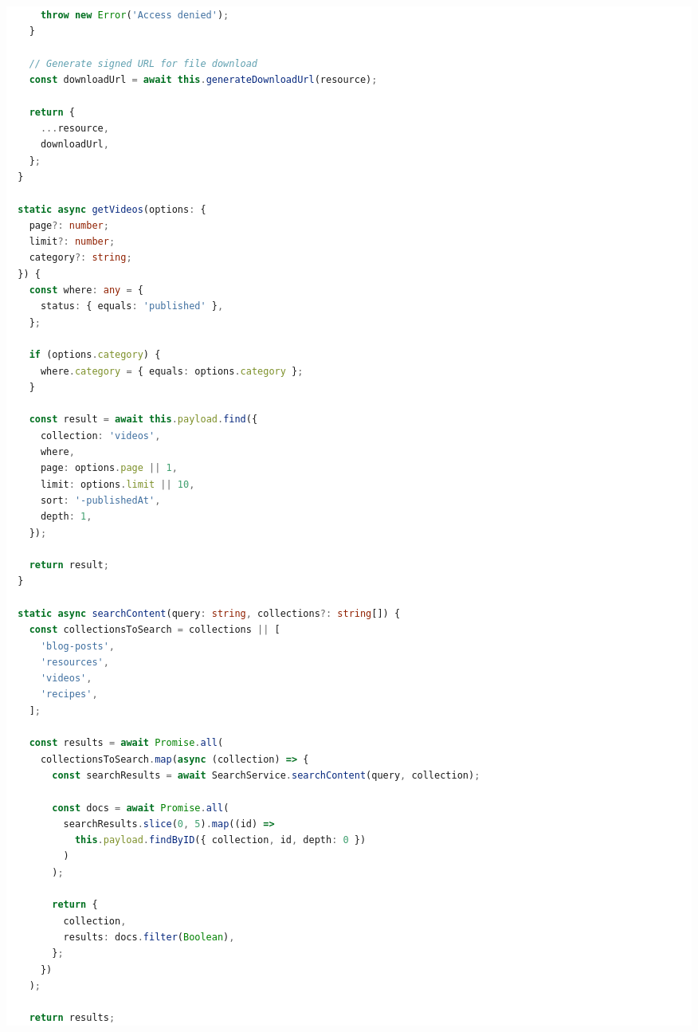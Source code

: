 ```typescript
      throw new Error('Access denied');
    }

    // Generate signed URL for file download
    const downloadUrl = await this.generateDownloadUrl(resource);

    return {
      ...resource,
      downloadUrl,
    };
  }

  static async getVideos(options: {
    page?: number;
    limit?: number;
    category?: string;
  }) {
    const where: any = {
      status: { equals: 'published' },
    };

    if (options.category) {
      where.category = { equals: options.category };
    }

    const result = await this.payload.find({
      collection: 'videos',
      where,
      page: options.page || 1,
      limit: options.limit || 10,
      sort: '-publishedAt',
      depth: 1,
    });

    return result;
  }

  static async searchContent(query: string, collections?: string[]) {
    const collectionsToSearch = collections || [
      'blog-posts',
      'resources',
      'videos',
      'recipes',
    ];

    const results = await Promise.all(
      collectionsToSearch.map(async (collection) => {
        const searchResults = await SearchService.searchContent(query, collection);
        
        const docs = await Promise.all(
          searchResults.slice(0, 5).map((id) =>
            this.payload.findByID({ collection, id, depth: 0 })
          )
        );

        return {
          collection,
          results: docs.filter(Boolean),
        };
      })
    );

    return results;
```